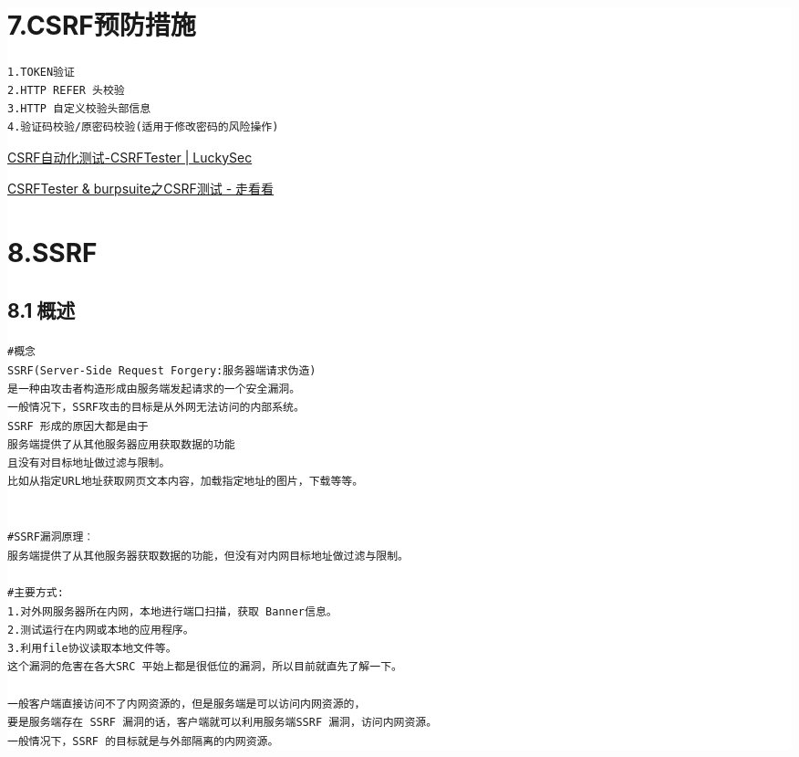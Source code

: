 

# 7.CSRF预防措施

```shell
1.TOKEN验证
2.HTTP REFER 头校验
3.HTTP 自定义校验头部信息
4.验证码校验/原密码校验(适用于修改密码的风险操作)
```



[CSRF自动化测试-CSRFTester | LuckySec](http://luckyzmj.cn/posts/a1b686d3.html)

[CSRFTester &amp; burpsuite之CSRF测试 - 走看看](http://t.zoukankan.com/forforever-p-12733474.html)



# 8.SSRF

## 8.1 概述

```shell
#概念
SSRF(Server-Side Request Forgery:服务器端请求伪造)
是一种由攻击者构造形成由服务端发起请求的一个安全漏洞。
一般情况下，SSRF攻击的目标是从外网无法访问的内部系统。
SSRF 形成的原因大都是由于
服务端提供了从其他服务器应用获取数据的功能
且没有对目标地址做过滤与限制。
比如从指定URL地址获取网页文本内容，加载指定地址的图片，下载等等。


#SSRF漏洞原理︰
服务端提供了从其他服务器获取数据的功能，但没有对内网目标地址做过滤与限制。

#主要方式:
1.对外网服务器所在内网，本地进行端口扫描，获取 Banner信息。
2.测试运行在内网或本地的应用程序。
3.利用file协议读取本地文件等。
这个漏洞的危害在各大SRC 平始上都是很低位的漏洞，所以目前就直先了解一下。

一般客户端直接访问不了内网资源的，但是服务端是可以访问内网资源的，
要是服务端存在 SSRF 漏洞的话，客户端就可以利用服务端SSRF 漏洞，访问内网资源。
一般情况下，SSRF 的目标就是与外部隔离的内网资源。
```
